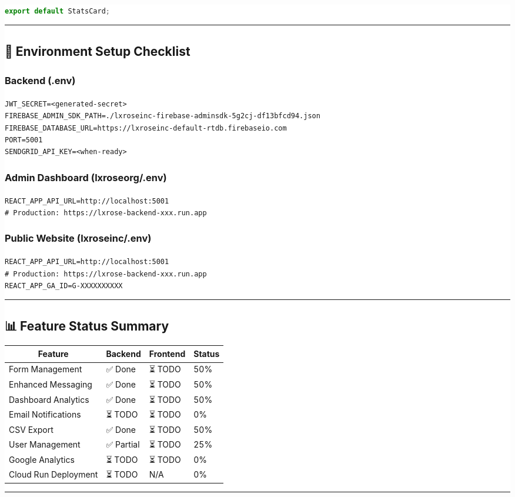 ```javascript
export default StatsCard;
```

---

## 🔧 Environment Setup Checklist

### Backend (.env)
```env
JWT_SECRET=<generated-secret>
FIREBASE_ADMIN_SDK_PATH=./lxroseinc-firebase-adminsdk-5g2cj-df13bfcd94.json
FIREBASE_DATABASE_URL=https://lxroseinc-default-rtdb.firebaseio.com
PORT=5001
SENDGRID_API_KEY=<when-ready>
```

### Admin Dashboard (lxroseorg/.env)
```env
REACT_APP_API_URL=http://localhost:5001
# Production: https://lxrose-backend-xxx.run.app
```

### Public Website (lxroseinc/.env)
```env
REACT_APP_API_URL=http://localhost:5001
# Production: https://lxrose-backend-xxx.run.app
REACT_APP_GA_ID=G-XXXXXXXXXX
```

---

## 📊 Feature Status Summary

| Feature | Backend | Frontend | Status |
|---------|---------|----------|--------|
| Form Management | ✅ Done | ⏳ TODO | 50% |
| Enhanced Messaging | ✅ Done | ⏳ TODO | 50% |
| Dashboard Analytics | ✅ Done | ⏳ TODO | 50% |
| Email Notifications | ⏳ TODO | ⏳ TODO | 0% |
| CSV Export | ✅ Done | ⏳ TODO | 50% |
| User Management | ✅ Partial | ⏳ TODO | 25% |
| Google Analytics | ⏳ TODO | ⏳ TODO | 0% |
| Cloud Run Deployment | ⏳ TODO | N/A | 0% |

---
